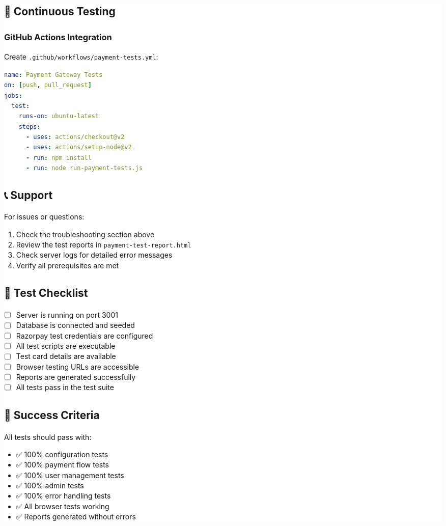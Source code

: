 ## 🔄 Continuous Testing

### GitHub Actions Integration
Create `.github/workflows/payment-tests.yml`:
```yaml
name: Payment Gateway Tests
on: [push, pull_request]
jobs:
  test:
    runs-on: ubuntu-latest
    steps:
      - uses: actions/checkout@v2
      - uses: actions/setup-node@v2
      - run: npm install
      - run: node run-payment-tests.js
```

## 📞 Support

For issues or questions:
1. Check the troubleshooting section above
2. Review the test reports in `payment-test-report.html`
3. Check server logs for detailed error messages
4. Verify all prerequisites are met

## 📝 Test Checklist

- [ ] Server is running on port 3001
- [ ] Database is connected and seeded
- [ ] Razorpay test credentials are configured
- [ ] All test scripts are executable
- [ ] Test card details are available
- [ ] Browser testing URLs are accessible
- [ ] Reports are generated successfully
- [ ] All tests pass in the test suite

## 🎉 Success Criteria

All tests should pass with:
- ✅ 100% configuration tests
- ✅ 100% payment flow tests
- ✅ 100% user management tests
- ✅ 100% admin tests
- ✅ 100% error handling tests
- ✅ All browser tests working
- ✅ Reports generated without errors
